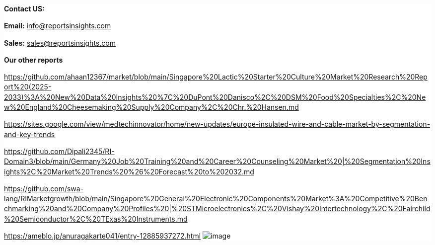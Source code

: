 <strong>Contact US:</strong>

<p class=""""><b>Email:</b> <a href=mailto:info@reportsinsights.com>info@reportsinsights.com</a></p>
<p class=""""><b>Sales:</b> <a href=mailto:sales@reportsinsights.com>sales@reportsinsights.com</a></p>

<strong>Our other reports</strong>

<a href=https://github.com/ahaan12367/market/blob/main/Singapore%20Lactic%20Starter%20Culture%20Market%20Research%20Report%20(2025-2033)%3A%20New%20Data%20Insights%20%7C%20DuPont%20Danisco%2C%20DSM%20Food%20Specialties%2C%20New%20England%20Cheesemaking%20Supply%20Company%2C%20Chr.%20Hansen.md>https://github.com/ahaan12367/market/blob/main/Singapore%20Lactic%20Starter%20Culture%20Market%20Research%20Report%20(2025-2033)%3A%20New%20Data%20Insights%20%7C%20DuPont%20Danisco%2C%20DSM%20Food%20Specialties%2C%20New%20England%20Cheesemaking%20Supply%20Company%2C%20Chr.%20Hansen.md</a>

<a href=https://sites.google.com/view/medtechinnovator/home/new-updates/europe-insulated-wire-and-cable-market-by-segmentation-and-key-trends>https://sites.google.com/view/medtechinnovator/home/new-updates/europe-insulated-wire-and-cable-market-by-segmentation-and-key-trends</a>

<a href=https://github.com/Dipali2345/RI-Domain3/blob/main/Germany%20Job%20Training%20and%20Career%20Counseling%20Market%20|%20Segmentation%20Insights%2C%20Market%20Trends%20%26%20Forecast%20to%202032.md>https://github.com/Dipali2345/RI-Domain3/blob/main/Germany%20Job%20Training%20and%20Career%20Counseling%20Market%20|%20Segmentation%20Insights%2C%20Market%20Trends%20%26%20Forecast%20to%202032.md</a>

<a href=https://github.com/swa-lang/RIMarketgrowth/blob/main/Singapore%20General%20Electronic%20Components%20Market%3A%20Competitive%20Benchmarking%20and%20Company%20Profiles%20|%20STMicroelectronics%2C%20Vishay%20Intertechnology%2C%20Fairchild%20Semiconductor%2C%20T​​Exas%20Instruments.md>https://github.com/swa-lang/RIMarketgrowth/blob/main/Singapore%20General%20Electronic%20Components%20Market%3A%20Competitive%20Benchmarking%20and%20Company%20Profiles%20|%20STMicroelectronics%2C%20Vishay%20Intertechnology%2C%20Fairchild%20Semiconductor%2C%20T​​Exas%20Instruments.md</a>

<a href=https://ameblo.jp/anuragakarte041/entry-12885937272.html>https://ameblo.jp/anuragakarte041/entry-12885937272.html</a>
![image](https://github.com/user-attachments/assets/bd39cc07-e65b-43b4-b156-cb0e453f1777)
